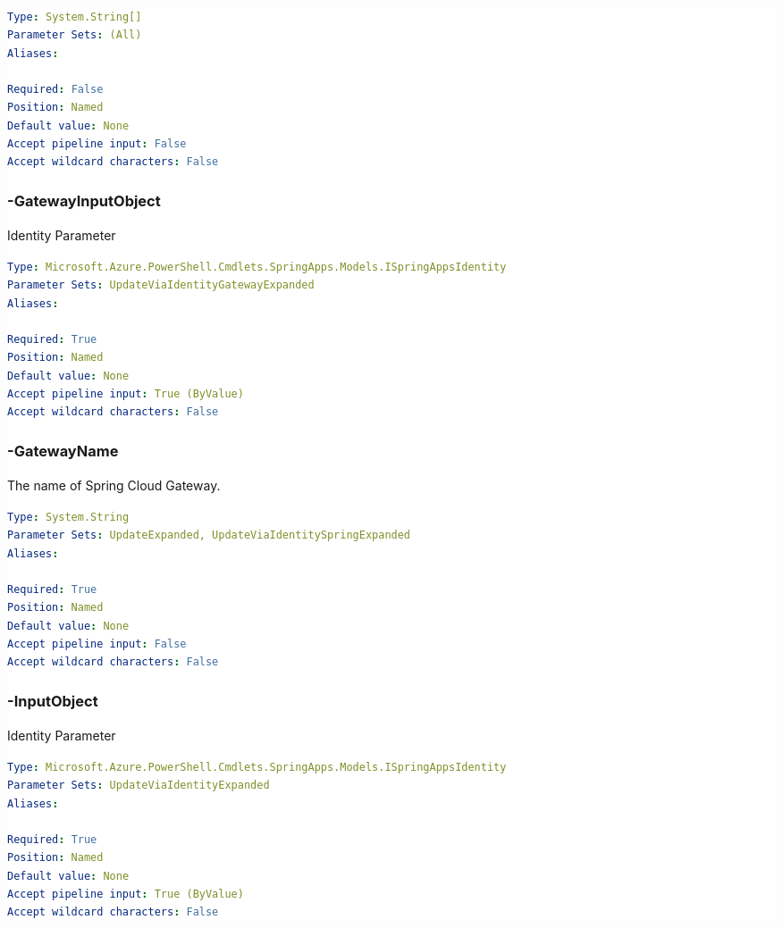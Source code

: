 ```yaml
Type: System.String[]
Parameter Sets: (All)
Aliases:

Required: False
Position: Named
Default value: None
Accept pipeline input: False
Accept wildcard characters: False
```

### -GatewayInputObject
Identity Parameter

```yaml
Type: Microsoft.Azure.PowerShell.Cmdlets.SpringApps.Models.ISpringAppsIdentity
Parameter Sets: UpdateViaIdentityGatewayExpanded
Aliases:

Required: True
Position: Named
Default value: None
Accept pipeline input: True (ByValue)
Accept wildcard characters: False
```

### -GatewayName
The name of Spring Cloud Gateway.

```yaml
Type: System.String
Parameter Sets: UpdateExpanded, UpdateViaIdentitySpringExpanded
Aliases:

Required: True
Position: Named
Default value: None
Accept pipeline input: False
Accept wildcard characters: False
```

### -InputObject
Identity Parameter

```yaml
Type: Microsoft.Azure.PowerShell.Cmdlets.SpringApps.Models.ISpringAppsIdentity
Parameter Sets: UpdateViaIdentityExpanded
Aliases:

Required: True
Position: Named
Default value: None
Accept pipeline input: True (ByValue)
Accept wildcard characters: False
```
